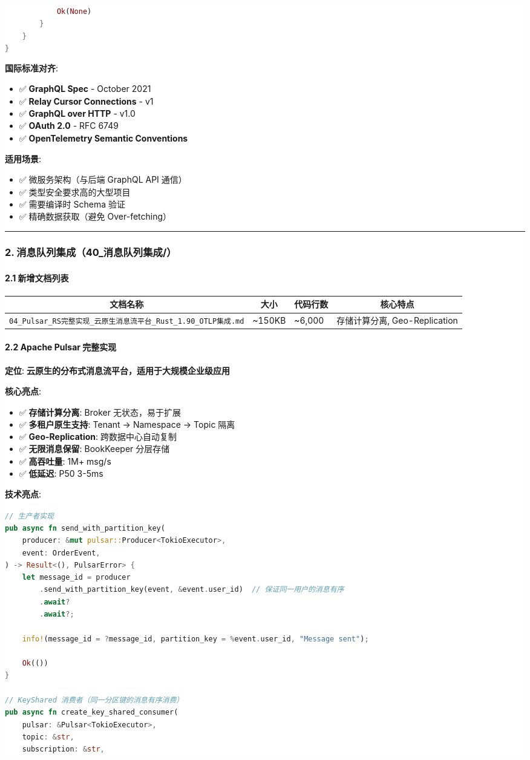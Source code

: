 ```rust
            Ok(None)
        }
    }
}
```

**国际标准对齐**:

- ✅ **GraphQL Spec** - October 2021
- ✅ **Relay Cursor Connections** - v1
- ✅ **GraphQL over HTTP** - v1.0
- ✅ **OAuth 2.0** - RFC 6749
- ✅ **OpenTelemetry Semantic Conventions**

**适用场景**:

- ✅ 微服务架构（与后端 GraphQL API 通信）
- ✅ 类型安全要求高的大型项目
- ✅ 需要编译时 Schema 验证
- ✅ 精确数据获取（避免 Over-fetching）

---

### 2. 消息队列集成（40_消息队列集成/）

#### 2.1 新增文档列表

| 文档名称 | 大小 | 代码行数 | 核心特点 |
|---------|------|---------|---------|
| `04_Pulsar_RS完整实现_云原生消息流平台_Rust_1.90_OTLP集成.md` | ~150KB | ~6,000 | 存储计算分离, Geo-Replication |

#### 2.2 Apache Pulsar 完整实现

**定位**: **云原生的分布式消息流平台，适用于大规模企业级应用**

**核心亮点**:

- ✅ **存储计算分离**: Broker 无状态，易于扩展
- ✅ **多租户原生支持**: Tenant → Namespace → Topic 隔离
- ✅ **Geo-Replication**: 跨数据中心自动复制
- ✅ **无限消息保留**: BookKeeper 分层存储
- ✅ **高吞吐量**: 1M+ msg/s
- ✅ **低延迟**: P50 3-5ms

**技术亮点**:

```rust
// 生产者实现
pub async fn send_with_partition_key(
    producer: &mut pulsar::Producer<TokioExecutor>,
    event: OrderEvent,
) -> Result<(), PulsarError> {
    let message_id = producer
        .send_with_partition_key(event, &event.user_id)  // 保证同一用户的消息有序
        .await?
        .await?;

    info!(message_id = ?message_id, partition_key = %event.user_id, "Message sent");

    Ok(())
}

// KeyShared 消费者（同一分区键的消息有序消费）
pub async fn create_key_shared_consumer(
    pulsar: &Pulsar<TokioExecutor>,
    topic: &str,
    subscription: &str,
```